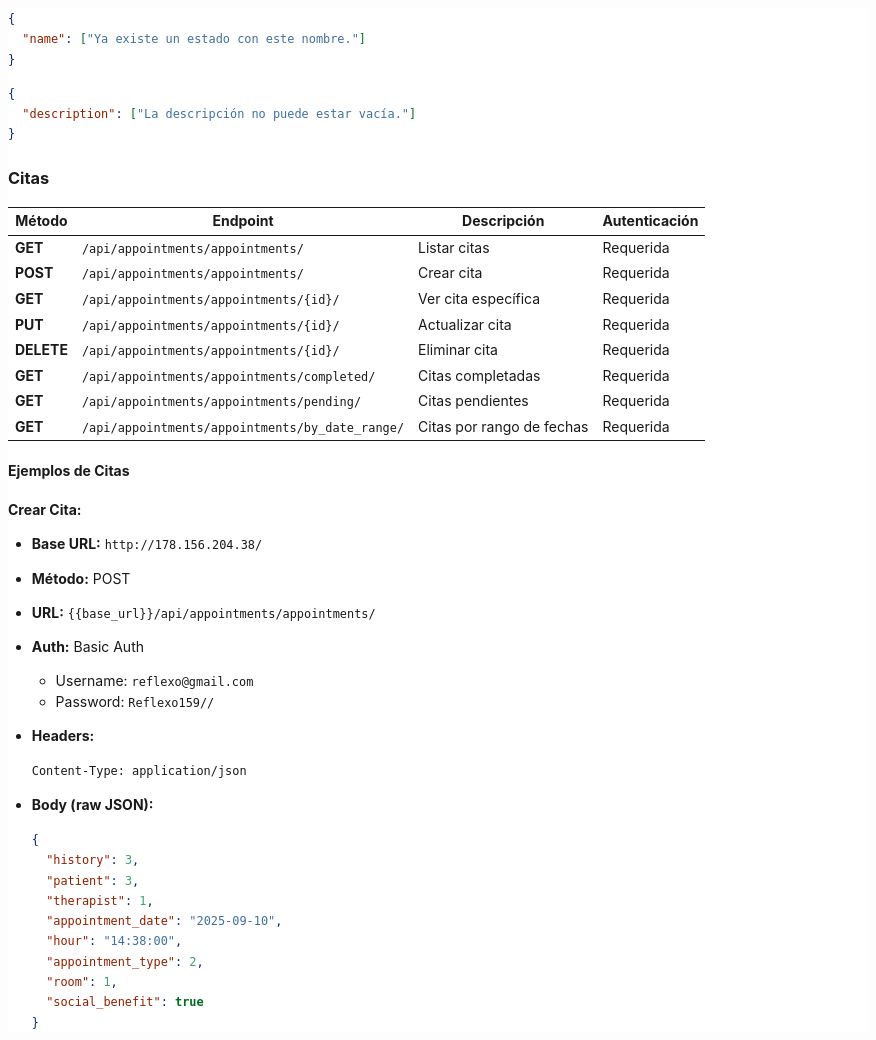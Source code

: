 ```json
{
  "name": ["Ya existe un estado con este nombre."]
}
```

```json
{
  "description": ["La descripción no puede estar vacía."]
}
```

### Citas

| Método     | Endpoint                                        | Descripción               | Autenticación |
| ---------- | ----------------------------------------------- | ------------------------- | ------------- |
| **GET**    | `/api/appointments/appointments/`               | Listar citas              | Requerida     |
| **POST**   | `/api/appointments/appointments/`               | Crear cita                | Requerida     |
| **GET**    | `/api/appointments/appointments/{id}/`          | Ver cita específica       | Requerida     |
| **PUT**    | `/api/appointments/appointments/{id}/`          | Actualizar cita           | Requerida     |
| **DELETE** | `/api/appointments/appointments/{id}/`          | Eliminar cita             | Requerida     |
| **GET**    | `/api/appointments/appointments/completed/`     | Citas completadas         | Requerida     |
| **GET**    | `/api/appointments/appointments/pending/`       | Citas pendientes          | Requerida     |
| **GET**    | `/api/appointments/appointments/by_date_range/` | Citas por rango de fechas | Requerida     |

#### Ejemplos de Citas

**Crear Cita:**

- **Base URL:** `http://178.156.204.38/`
- **Método:** POST
- **URL:** `{{base_url}}/api/appointments/appointments/`
- **Auth:** Basic Auth
  - Username: `reflexo@gmail.com`
  - Password: `Reflexo159//`
- **Headers:**
  ```
  Content-Type: application/json
  ```
- **Body (raw JSON):**

  ```json
  {
    "history": 3,
    "patient": 3,
    "therapist": 1,
    "appointment_date": "2025-09-10",
    "hour": "14:38:00",
    "appointment_type": 2,
    "room": 1,
    "social_benefit": true
  }
  ```
